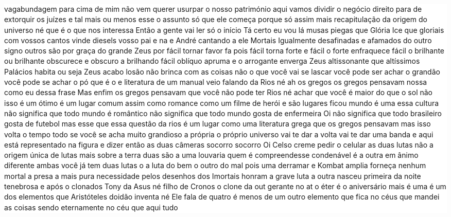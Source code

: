 vagabundagem para cima de mim não vem
querer usurpar o nosso património aqui
vamos dividir o negócio direito para de
extorquir os juízes e tal mais ou menos
esse o assunto só que ele começa porque
só assim mais recapitulação da origem do
universo né que é o que nos interessa
Então a gente vai ler só o início Tá
certo eu vou lá musas piegas que Glória
Ice que gloriais com vossos cantos vinde
diesels vosso pai
e na e André cantando a ele Mortais
Igualmente desafinadas e afamados do
outro signo outros são por graça do
grande Zeus por fácil tornar favor fa
pois fácil torna forte e fácil o forte
enfraquece fácil o brilhante ou
brilhante obscurece e obscuro a
brilhando fácil oblíquo apruma e o
arrogante enverga Zeus altissonante que
altíssimos Palácios habita ou seja Zeus
acabo losão não brinca com as coisas não
o que você vai se lascar você pode ser
achar o grandão você pode se achar o pó
que é o e literatura de um manual veio
falando da Rios né ah os gregos os
gregos pensavam nossa como eu dessa
frase Mas enfim os gregos pensavam que
você não pode ter Rios né achar que você
é maior do que o sol não isso é um ótimo
é um lugar comum assim como romance como
um filme de herói
e são lugares ficou mundo é uma essa
cultura não significa que todo mundo é
romântico não significa que todo mundo
gosta de enfermeira Oi não significa que
todo brasileiro gosta de futebol mas
esse que essa questão da rios é um lugar
como uma literatura grega que os gregos
pensavam mas isso volta o tempo todo se
você se acha muito grandioso a própria o
próprio universo vai te dar a volta vai
te dar uma banda e aqui está
representado na figura e dizer então as
duas câmeras socorro socorro
Oi Celso creme pedir
o celular as duas lutas não a origem
única de lutas mais sobre a terra duas
são a uma louvaria quem é compreendesse
condenável é a outra em ânimo diferente
ambas você já tem duas lutas o a luta do
bem o outro do mal pois uma derramar e
Kombat amplia forneça nenhum mortal a
presa a mais pura necessidade pelos
desenhos dos Imortais honram a grave
luta a outra nasceu primeira da noite
tenebrosa e após o clonados Tony da Asus
né filho de Cronos o clone da out
gerante no at o éter é o aniversário
mais é uma é um dos elementos que
Aristóteles doidão inventa né Ele fala
de quatro é menos de um outro elemento
que fica no céus que mandei as coisas
sendo eternamente no céu que aqui tudo
